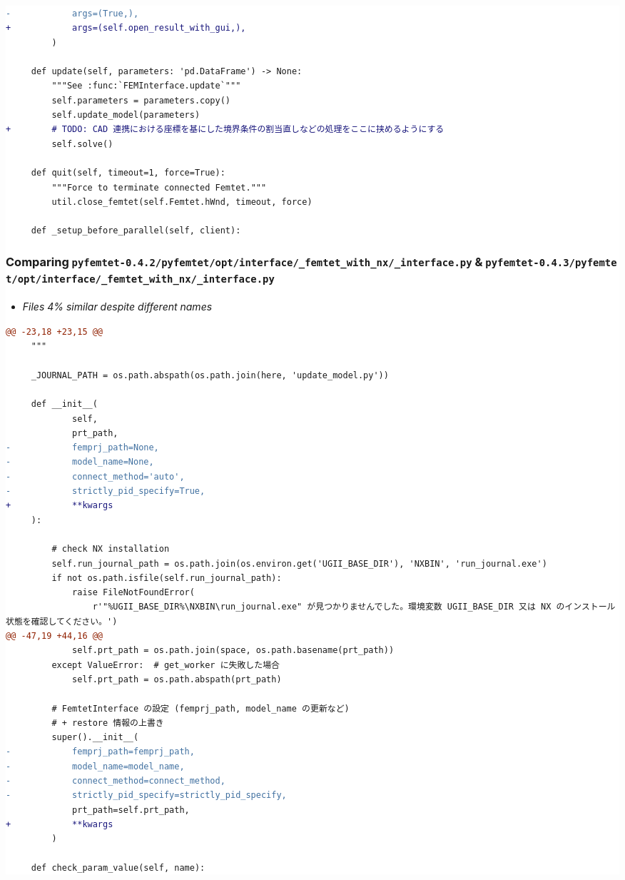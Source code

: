 ```diff
-            args=(True,),
+            args=(self.open_result_with_gui,),
         )
 
     def update(self, parameters: 'pd.DataFrame') -> None:
         """See :func:`FEMInterface.update`"""
         self.parameters = parameters.copy()
         self.update_model(parameters)
+        # TODO: CAD 連携における座標を基にした境界条件の割当直しなどの処理をここに挟めるようにする
         self.solve()
 
     def quit(self, timeout=1, force=True):
         """Force to terminate connected Femtet."""
         util.close_femtet(self.Femtet.hWnd, timeout, force)
 
     def _setup_before_parallel(self, client):
```

### Comparing `pyfemtet-0.4.2/pyfemtet/opt/interface/_femtet_with_nx/_interface.py` & `pyfemtet-0.4.3/pyfemtet/opt/interface/_femtet_with_nx/_interface.py`

 * *Files 4% similar despite different names*

```diff
@@ -23,18 +23,15 @@
     """
 
     _JOURNAL_PATH = os.path.abspath(os.path.join(here, 'update_model.py'))
 
     def __init__(
             self,
             prt_path,
-            femprj_path=None,
-            model_name=None,
-            connect_method='auto',
-            strictly_pid_specify=True,
+            **kwargs
     ):
 
         # check NX installation
         self.run_journal_path = os.path.join(os.environ.get('UGII_BASE_DIR'), 'NXBIN', 'run_journal.exe')
         if not os.path.isfile(self.run_journal_path):
             raise FileNotFoundError(
                 r'"%UGII_BASE_DIR%\NXBIN\run_journal.exe" が見つかりませんでした。環境変数 UGII_BASE_DIR 又は NX のインストール状態を確認してください。')
@@ -47,19 +44,16 @@
             self.prt_path = os.path.join(space, os.path.basename(prt_path))
         except ValueError:  # get_worker に失敗した場合
             self.prt_path = os.path.abspath(prt_path)
 
         # FemtetInterface の設定 (femprj_path, model_name の更新など)
         # + restore 情報の上書き
         super().__init__(
-            femprj_path=femprj_path,
-            model_name=model_name,
-            connect_method=connect_method,
-            strictly_pid_specify=strictly_pid_specify,
             prt_path=self.prt_path,
+            **kwargs
         )
 
     def check_param_value(self, name):
```